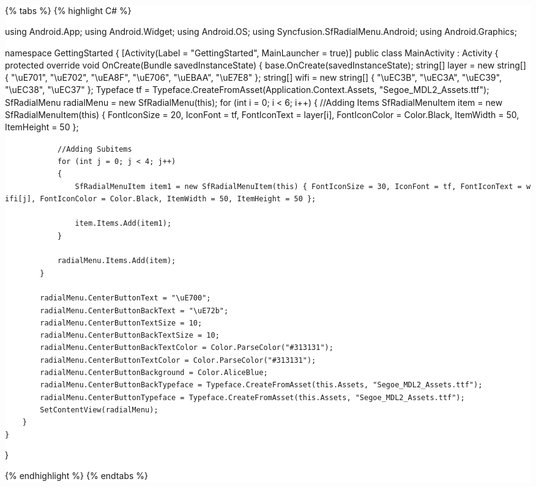 {% tabs %}
{% highlight C# %}

using Android.App;
using Android.Widget;
using Android.OS;
using Syncfusion.SfRadialMenu.Android;
using Android.Graphics;

namespace GettingStarted
{
    [Activity(Label = "GettingStarted", MainLauncher = true)]
    public class MainActivity : Activity
    {
        protected override void OnCreate(Bundle savedInstanceState)
        {
            base.OnCreate(savedInstanceState);
            string[] layer = new string[] { "\uE701", "\uE702", "\uEA8F", "\uE706", "\uEBAA", "\uE7E8" };
            string[] wifi = new string[] { "\uEC3B", "\uEC3A", "\uEC39", "\uEC38", "\uEC37" };
            Typeface tf = Typeface.CreateFromAsset(Application.Context.Assets, "Segoe_MDL2_Assets.ttf");
            SfRadialMenu radialMenu = new SfRadialMenu(this);
            for (int i = 0; i < 6; i++)
            {
                //Adding Items
                SfRadialMenuItem item = new SfRadialMenuItem(this) { FontIconSize = 20, IconFont = tf, FontIconText = layer[i], FontIconColor = Color.Black, ItemWidth = 50, ItemHeight = 50 };

                //Adding Subitems
                for (int j = 0; j < 4; j++)
                {
                    SfRadialMenuItem item1 = new SfRadialMenuItem(this) { FontIconSize = 30, IconFont = tf, FontIconText = wifi[j], FontIconColor = Color.Black, ItemWidth = 50, ItemHeight = 50 };

                    item.Items.Add(item1);
                }

                radialMenu.Items.Add(item);
            }
           
            radialMenu.CenterButtonText = "\uE700";
            radialMenu.CenterButtonBackText = "\uE72b";
            radialMenu.CenterButtonTextSize = 10;
            radialMenu.CenterButtonBackTextSize = 10;
            radialMenu.CenterButtonBackTextColor = Color.ParseColor("#313131");
            radialMenu.CenterButtonTextColor = Color.ParseColor("#313131");
            radialMenu.CenterButtonBackground = Color.AliceBlue;
            radialMenu.CenterButtonBackTypeface = Typeface.CreateFromAsset(this.Assets, "Segoe_MDL2_Assets.ttf");
            radialMenu.CenterButtonTypeface = Typeface.CreateFromAsset(this.Assets, "Segoe_MDL2_Assets.ttf");
            SetContentView(radialMenu);
        }
    }
}

{% endhighlight %}
{% endtabs %}
